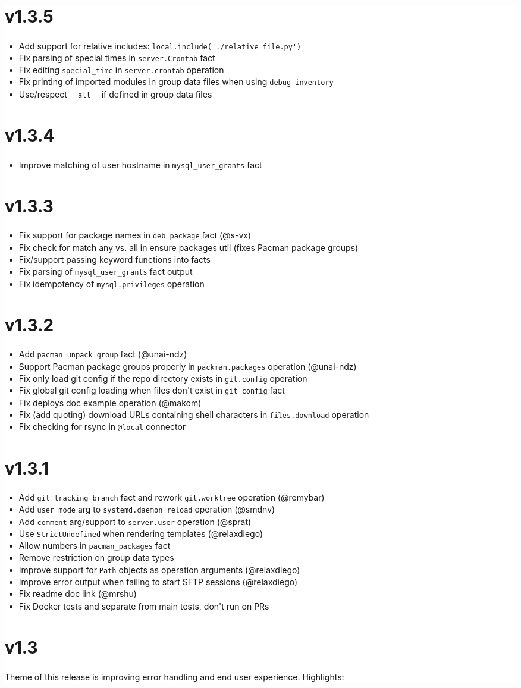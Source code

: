 # v1.3.5

+ Add support for relative includes: `local.include('./relative_file.py')`
+ Fix parsing of special times in `server.Crontab` fact
+ Fix editing `special_time` in `server.crontab` operation
+ Fix printing of imported modules in group data files when using `debug-inventory`
+ Use/respect `__all__` if defined in group data files

# v1.3.4

+ Improve matching of user hostname in `mysql_user_grants` fact

# v1.3.3

+ Fix support for package names in `deb_package` fact (@s-vx)
+ Fix check for match any vs. all in ensure packages util (fixes Pacman package groups)
+ Fix/support passing keyword functions into facts
+ Fix parsing of `mysql_user_grants` fact output
+ Fix idempotency of `mysql.privileges` operation

# v1.3.2

+ Add `pacman_unpack_group` fact (@unai-ndz)
+ Support Pacman package groups properly in `packman.packages` operation (@unai-ndz)
+ Fix only load git config if the repo directory exists in `git.config` operation
+ Fix global git config loading when files don't exist in `git_config` fact
+ Fix deploys doc example operation (@makom)
+ Fix (add quoting) download URLs containing shell characters in `files.download` operation
+ Fix checking for rsync in `@local` connector

# v1.3.1

+ Add `git_tracking_branch` fact and rework `git.worktree` operation (@remybar)
+ Add `user_mode` arg to `systemd.daemon_reload` operation (@smdnv)
+ Add `comment` arg/support to `server.user` operation (@sprat)
+ Use `StrictUndefined` when rendering templates (@relaxdiego)
+ Allow numbers in `pacman_packages` fact
+ Remove restriction on group data types
+ Improve support for `Path` objects as operation arguments (@relaxdiego)
+ Improve error output when failing to start SFTP sessions (@relaxdiego)
+ Fix readme doc link (@mrshu)
+ Fix Docker tests and separate from main tests, don't run on PRs

# v1.3

Theme of this release is improving error handling and end user experience. Highlights:

